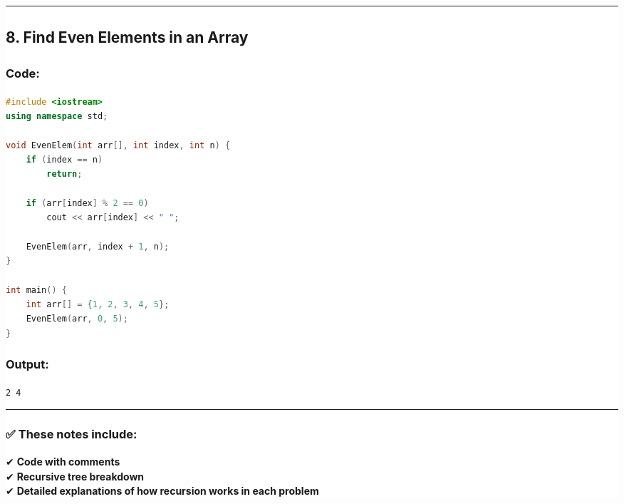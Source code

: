 ```
```

---

## 8. Find Even Elements in an Array  

### Code:
```cpp
#include <iostream>
using namespace std;

void EvenElem(int arr[], int index, int n) {
    if (index == n)
        return;

    if (arr[index] % 2 == 0)
        cout << arr[index] << " ";

    EvenElem(arr, index + 1, n);
}

int main() {
    int arr[] = {1, 2, 3, 4, 5};
    EvenElem(arr, 0, 5);
}
```
### Output:
```
2 4
```

---

### ✅ These notes include:
✔ **Code with comments**  
✔ **Recursive tree breakdown**  
✔ **Detailed explanations of how recursion works in each problem**  

